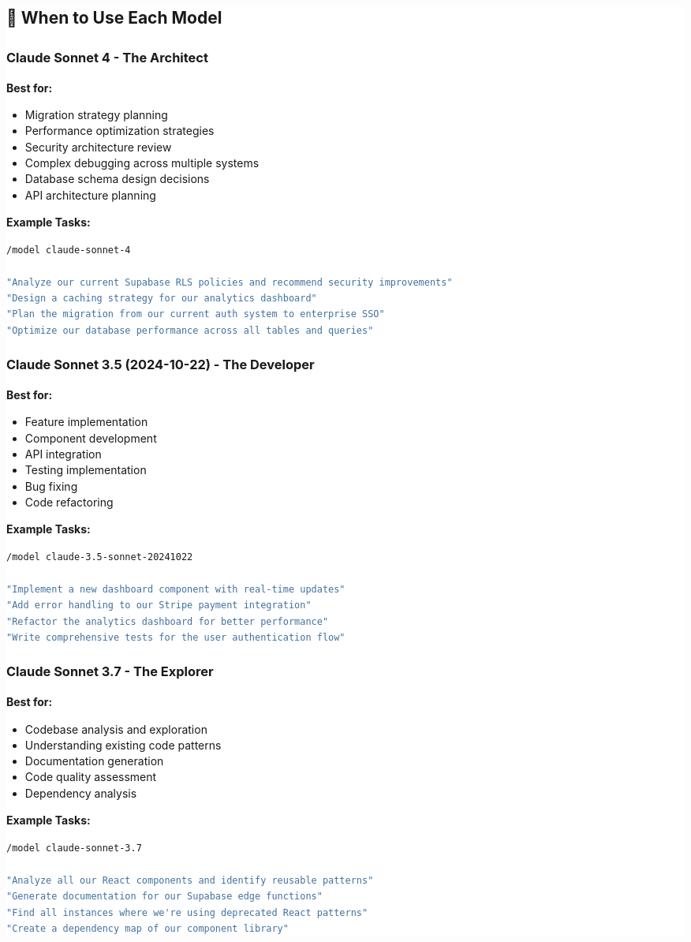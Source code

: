 ## 🧠 **When to Use Each Model**

### **Claude Sonnet 4 - The Architect**
**Best for:**
- Migration strategy planning
- Performance optimization strategies
- Security architecture review
- Complex debugging across multiple systems
- Database schema design decisions
- API architecture planning

**Example Tasks:**
```bash
/model claude-sonnet-4

"Analyze our current Supabase RLS policies and recommend security improvements"
"Design a caching strategy for our analytics dashboard"
"Plan the migration from our current auth system to enterprise SSO"
"Optimize our database performance across all tables and queries"
```

### **Claude Sonnet 3.5 (2024-10-22) - The Developer**
**Best for:**
- Feature implementation
- Component development
- API integration
- Testing implementation
- Bug fixing
- Code refactoring

**Example Tasks:**
```bash
/model claude-3.5-sonnet-20241022

"Implement a new dashboard component with real-time updates"
"Add error handling to our Stripe payment integration"
"Refactor the analytics dashboard for better performance"
"Write comprehensive tests for the user authentication flow"
```

### **Claude Sonnet 3.7 - The Explorer**
**Best for:**
- Codebase analysis and exploration
- Understanding existing code patterns
- Documentation generation
- Code quality assessment
- Dependency analysis

**Example Tasks:**
```bash
/model claude-sonnet-3.7

"Analyze all our React components and identify reusable patterns"
"Generate documentation for our Supabase edge functions"
"Find all instances where we're using deprecated React patterns"
"Create a dependency map of our component library"
```
